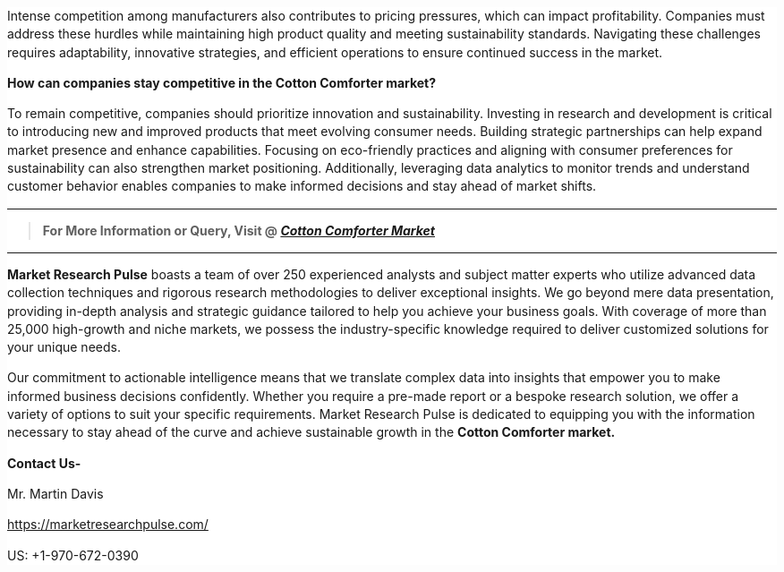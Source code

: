 Intense competition among manufacturers also contributes to pricing pressures, which can impact profitability. Companies must address these hurdles while maintaining high product quality and meeting sustainability standards. Navigating these challenges requires adaptability, innovative strategies, and efficient operations to ensure continued success in the market.</p><p><strong>How can companies stay competitive in the Cotton Comforter market?</strong></p><p>To remain competitive, companies should prioritize innovation and sustainability. Investing in research and development is critical to introducing new and improved products that meet evolving consumer needs. Building strategic partnerships can help expand market presence and enhance capabilities. Focusing on eco-friendly practices and aligning with consumer preferences for sustainability can also strengthen market positioning. Additionally, leveraging data analytics to monitor trends and understand customer behavior enables companies to make informed decisions and stay ahead of market shifts.</p><hr /><blockquote><p><strong>For More Information or Query, Visit @&nbsp;<em><a href="https://marketresearchpulse.com/report/122110/cotton-comforter-market?utm_source=Linkedin&utm_medium=025">Cotton Comforter Market</a></em></strong></p></blockquote><hr /><p><strong>Market Research Pulse</strong> boasts a team of over 250 experienced analysts and subject matter experts who utilize advanced data collection techniques and rigorous research methodologies to deliver exceptional insights. We go beyond mere data presentation, providing in-depth analysis and strategic guidance tailored to help you achieve your business goals. With coverage of more than 25,000 high-growth and niche markets, we possess the industry-specific knowledge required to deliver customized solutions for your unique needs.</p><p>Our commitment to actionable intelligence means that we translate complex data into insights that empower you to make informed business decisions confidently. Whether you require a pre-made report or a bespoke research solution, we offer a variety of options to suit your specific requirements. Market Research Pulse is dedicated to equipping you with the information necessary to stay ahead of the curve and achieve sustainable growth in the <strong>Cotton Comforter market.</strong></p><p><strong>Contact Us-</strong></p><p>Mr. Martin Davis</p><p>https://marketresearchpulse.com/</p><p>US: +1-970-672-0390</p>